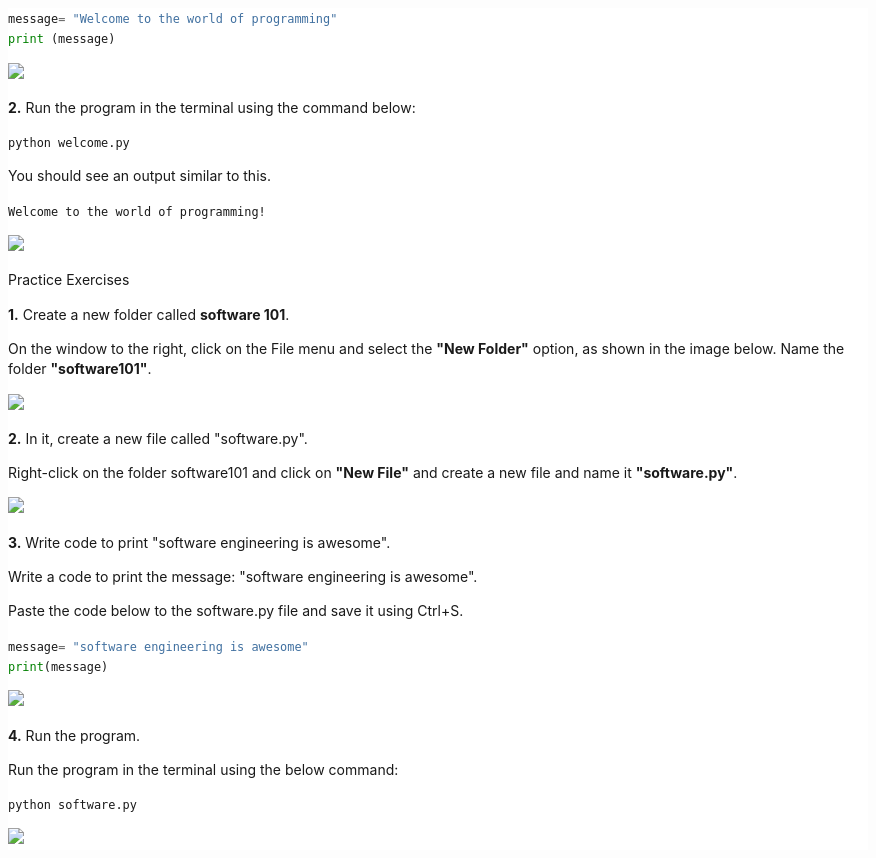 ``` python
message= "Welcome to the world of programming"
print (message)
```
<img src="https://cf-courses-data.s3.us.cloud-object-storage.appdomain.cloud/IBM-CS0131EN-SkillsNetwork/labs/Module%202/Getting%20started%20with%20IDE/images/correct_code.PNG" width="75%">

**2.** Run the program in the terminal using the command below:

``` bash
python welcome.py
```

You should see an output similar to this.

```
Welcome to the world of programming!
```

<img src="https://cf-courses-data.s3.us.cloud-object-storage.appdomain.cloud/IBM-CS0131EN-SkillsNetwork/labs/Module%202/Getting%20started%20with%20IDE/images/correct_output.PNG" width="75%">

Practice Exercises


**1.** Create a new folder called **software 101**.

On the window to the right, click on the File menu and select the **&quot;New Folder&quot;** option, as shown in the image below. Name the folder **&quot;software101&quot;**.

<img src="https://cf-courses-data.s3.us.cloud-object-storage.appdomain.cloud/IBM-CS0131EN-SkillsNetwork/labs/Module%202/Getting%20started%20with%20IDE/images/folder.PNG" width="75%">

**2.** In it, create a new file called &quot;software.py&quot;.

Right-click on the folder software101 and click on **&quot;New File&quot;** and create a new file and name it **&quot;software.py&quot;**.

<img src="https://cf-courses-data.s3.us.cloud-object-storage.appdomain.cloud/IBM-CS0131EN-SkillsNetwork/labs/Module%202/Getting%20started%20with%20IDE/images/hint.PNG" width="75%">

**3.** Write code to print &quot;software engineering is awesome&quot;.

Write a code to print the message: &quot;software engineering is awesome&quot;. 

Paste the code below to the software.py file and save it using Ctrl+S.

``` python
message= "software engineering is awesome"
print(message)
```

<img src="https://cf-courses-data.s3.us.cloud-object-storage.appdomain.cloud/IBM-CS0131EN-SkillsNetwork/labs/Module%202/Getting%20started%20with%20IDE/images/hint2.PNG" width="75%">

**4.** Run the program.

Run the program in the terminal using the below command:

``` bash
python software.py
```

<img src="https://cf-courses-data.s3.us.cloud-object-storage.appdomain.cloud/IBM-CS0131EN-SkillsNetwork/labs/Module%202/Getting%20started%20with%20IDE/images/hint3.PNG" width="75%">
